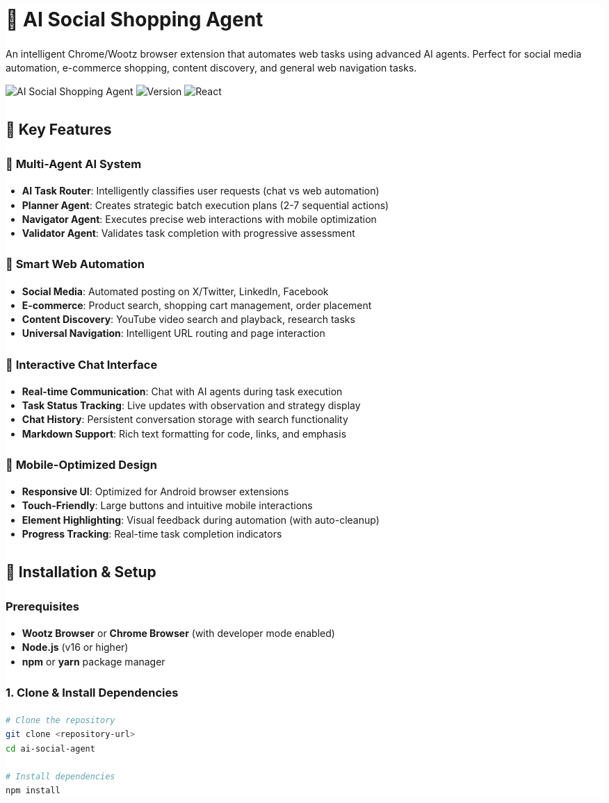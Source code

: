 # 🤖 AI Social Shopping Agent

An intelligent Chrome/Wootz browser extension that automates web tasks using advanced AI agents. Perfect for social media automation, e-commerce shopping, content discovery, and general web navigation tasks.

![AI Social Shopping Agent](https://img.shields.io/badge/AI%20Agent-Browser%20Extension-blue)
![Version](https://img.shields.io/badge/version-1.0.0-green)
![React](https://img.shields.io/badge/React-18.2.0-61DAFB)

## 🌟 Key Features

### 🧠 **Multi-Agent AI System**
- **AI Task Router**: Intelligently classifies user requests (chat vs web automation)
- **Planner Agent**: Creates strategic batch execution plans (2-7 sequential actions)
- **Navigator Agent**: Executes precise web interactions with mobile optimization
- **Validator Agent**: Validates task completion with progressive assessment

### 🚀 **Smart Web Automation**
- **Social Media**: Automated posting on X/Twitter, LinkedIn, Facebook
- **E-commerce**: Product search, shopping cart management, order placement
- **Content Discovery**: YouTube video search and playback, research tasks
- **Universal Navigation**: Intelligent URL routing and page interaction

### 💬 **Interactive Chat Interface**
- **Real-time Communication**: Chat with AI agents during task execution
- **Task Status Tracking**: Live updates with observation and strategy display
- **Chat History**: Persistent conversation storage with search functionality
- **Markdown Support**: Rich text formatting for code, links, and emphasis

### 📱 **Mobile-Optimized Design**
- **Responsive UI**: Optimized for Android browser extensions
- **Touch-Friendly**: Large buttons and intuitive mobile interactions
- **Element Highlighting**: Visual feedback during automation (with auto-cleanup)
- **Progress Tracking**: Real-time task completion indicators

## 🔧 Installation & Setup

### Prerequisites
- **Wootz Browser** or **Chrome Browser** (with developer mode enabled)
- **Node.js** (v16 or higher)
- **npm** or **yarn** package manager

### 1. Clone & Install Dependencies
```bash
# Clone the repository
git clone <repository-url>
cd ai-social-agent

# Install dependencies
npm install
```
